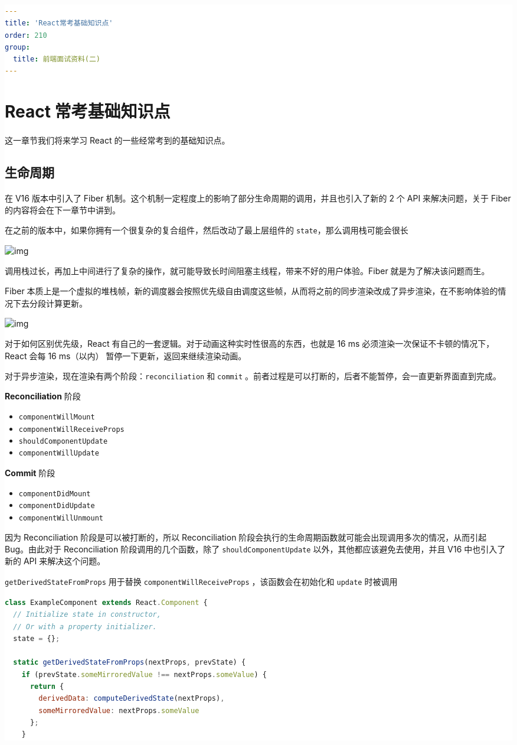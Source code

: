 ```yaml
---
title: 'React常考基础知识点'
order: 210
group:
  title: 前端面试资料(二)
---
```


# React 常考基础知识点

这一章节我们将来学习 React 的一些经常考到的基础知识点。

## 生命周期

在 V16 版本中引入了 Fiber 机制。这个机制一定程度上的影响了部分生命周期的调用，并且也引入了新的 2 个 API 来解决问题，关于 Fiber 的内容将会在下一章节中讲到。

在之前的版本中，如果你拥有一个很复杂的复合组件，然后改动了最上层组件的 `state`，那么调用栈可能会很长



![img](https://p1-jj.byteimg.com/tos-cn-i-t2oaga2asx/gold-user-assets/2018/6/25/164358b0310f476c~tplv-t2oaga2asx-watermark.awebp)



调用栈过长，再加上中间进行了复杂的操作，就可能导致长时间阻塞主线程，带来不好的用户体验。Fiber 就是为了解决该问题而生。

Fiber 本质上是一个虚拟的堆栈帧，新的调度器会按照优先级自由调度这些帧，从而将之前的同步渲染改成了异步渲染，在不影响体验的情况下去分段计算更新。



![img](https://p1-jj.byteimg.com/tos-cn-i-t2oaga2asx/gold-user-assets/2018/6/25/164358f89595d56f~tplv-t2oaga2asx-watermark.awebp)



对于如何区别优先级，React 有自己的一套逻辑。对于动画这种实时性很高的东西，也就是 16 ms 必须渲染一次保证不卡顿的情况下，React 会每 16 ms（以内） 暂停一下更新，返回来继续渲染动画。

对于异步渲染，现在渲染有两个阶段：`reconciliation` 和 `commit` 。前者过程是可以打断的，后者不能暂停，会一直更新界面直到完成。

**Reconciliation** 阶段

- `componentWillMount`
- `componentWillReceiveProps`
- `shouldComponentUpdate`
- `componentWillUpdate`

**Commit** 阶段

- `componentDidMount`
- `componentDidUpdate`
- `componentWillUnmount`

因为 Reconciliation 阶段是可以被打断的，所以 Reconciliation 阶段会执行的生命周期函数就可能会出现调用多次的情况，从而引起 Bug。由此对于 Reconciliation 阶段调用的几个函数，除了 `shouldComponentUpdate` 以外，其他都应该避免去使用，并且 V16 中也引入了新的 API 来解决这个问题。

`getDerivedStateFromProps` 用于替换 `componentWillReceiveProps` ，该函数会在初始化和 `update` 时被调用

```js
class ExampleComponent extends React.Component {
  // Initialize state in constructor,
  // Or with a property initializer.
  state = {};

  static getDerivedStateFromProps(nextProps, prevState) {
    if (prevState.someMirroredValue !== nextProps.someValue) {
      return {
        derivedData: computeDerivedState(nextProps),
        someMirroredValue: nextProps.someValue
      };
    }
```